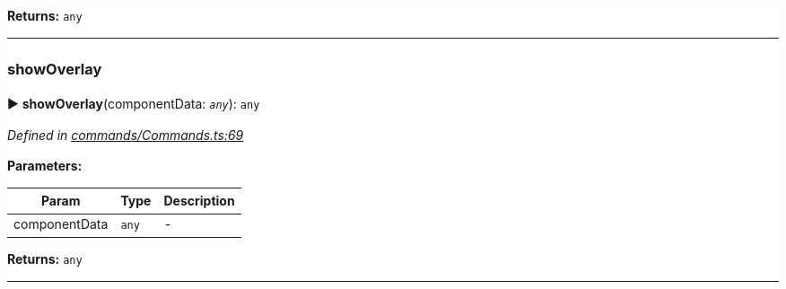 



**Returns:** `any`





___

<a id="showoverlay"></a>

###  showOverlay

► **showOverlay**(componentData: *`any`*): `any`



*Defined in [commands/Commands.ts:69](https://github.com/wix/react-native-navigation/blob/961d36be/lib/src/commands/Commands.ts#L69)*



**Parameters:**

| Param | Type | Description |
| ------ | ------ | ------ |
| componentData | `any`   |  - |





**Returns:** `any`





___


